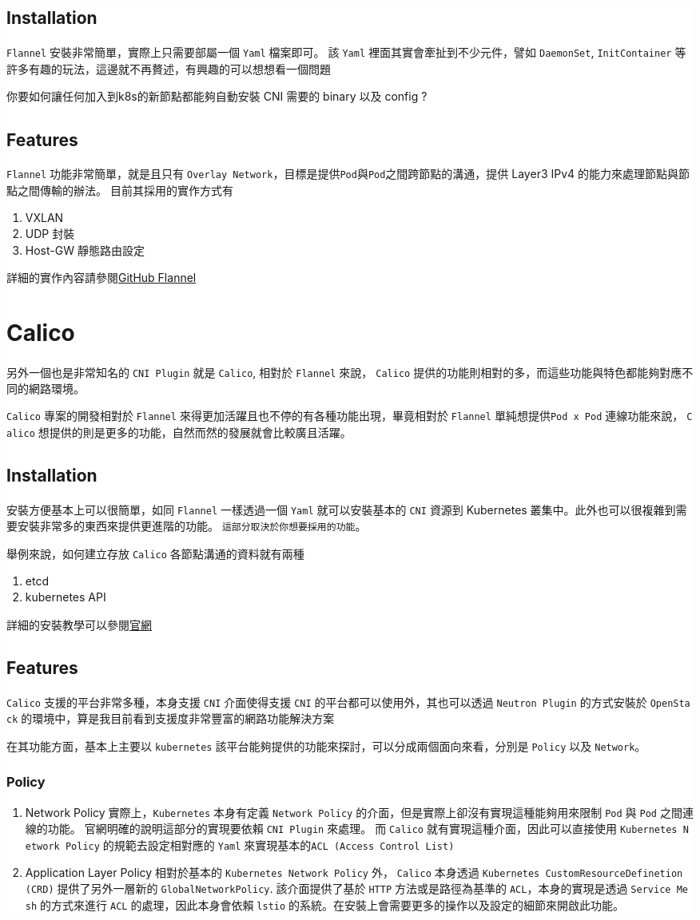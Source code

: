 ## Installation
`Flannel` 安裝非常簡單，實際上只需要部屬一個 `Yaml` 檔案即可。
該 `Yaml` 裡面其實會牽扯到不少元件，譬如 `DaemonSet`, `InitContainer` 等許多有趣的玩法，這邊就不再贅述，有興趣的可以想想看一個問題

你要如何讓任何加入到k8s的新節點都能夠自動安裝 CNI 需要的 binary 以及 config ?


## Features
`Flannel` 功能非常簡單，就是且只有 `Overlay Network`，目標是提供`Pod`與`Pod`之間跨節點的溝通，提供 Layer3 IPv4 的能力來處理節點與節點之間傳輸的辦法。
目前其採用的實作方式有
1. VXLAN
2. UDP 封裝
3. Host-GW 靜態路由設定

詳細的實作內容請參閱[GitHub Flannel](https://github.com/coreos/flannel/blob/master/Documentation/backends.md)

# Calico
另外一個也是非常知名的 `CNI Plugin` 就是 `Calico`, 相對於 `Flannel` 來說， `Calico` 提供的功能則相對的多，而這些功能與特色都能夠對應不同的網路環境。

`Calico` 專案的開發相對於 `Flannel` 來得更加活躍且也不停的有各種功能出現，畢竟相對於 `Flannel` 單純想提供`Pod x Pod` 連線功能來說， `Calico` 想提供的則是更多的功能，自然而然的發展就會比較廣且活躍。

## Installation
安裝方便基本上可以很簡單，如同 `Flannel` 一樣透過一個 `Yaml` 就可以安裝基本的 `CNI` 資源到 Kubernetes 叢集中。此外也可以很複雜到需要安裝非常多的東西來提供更進階的功能。 `這部分取決於你想要採用的功能`。

舉例來說，如何建立存放 `Calico` 各節點溝通的資料就有兩種
1. etcd
2. kubernetes API

詳細的安裝教學可以參閱[官網](https://docs.projectcalico.org/v3.3/getting-started/kubernetes/installation/)

## Features
`Calico` 支援的平台非常多種，本身支援 `CNI` 介面使得支援 `CNI` 的平台都可以使用外，其也可以透過 `Neutron Plugin` 的方式安裝於 `OpenStack` 的環境中，算是我目前看到支援度非常豐富的網路功能解決方案

在其功能方面，基本上主要以 `kubernetes` 該平台能夠提供的功能來探討，可以分成兩個面向來看，分別是 `Policy` 以及 `Network`。

### Policy
1. Network Policy
實際上，`Kubernetes` 本身有定義 `Network Policy` 的介面，但是實際上卻沒有實現這種能夠用來限制 `Pod` 與 `Pod` 之間連線的功能。 官網明確的說明這部分的實現要依賴 `CNI Plugin` 來處理。
而 `Calico` 就有實現這種介面，因此可以直接使用 `Kubernetes Network Policy` 的規範去設定相對應的 `Yaml` 來實現基本的`ACL (Access Control List)`

2. Application Layer Policy
相對於基本的 `Kubernetes Network Policy` 外， `Calico` 本身透過 `Kubernetes CustomResourceDefinetion(CRD)` 提供了另外一層新的 `GlobalNetworkPolicy`.
該介面提供了基於 `HTTP` 方法或是路徑為基準的 `ACL`，本身的實現是透過 `Service Mesh` 的方式來進行 `ACL` 的處理，因此本身會依賴 `lstio` 的系統。在安裝上會需要更多的操作以及設定的細節來開啟此功能。

